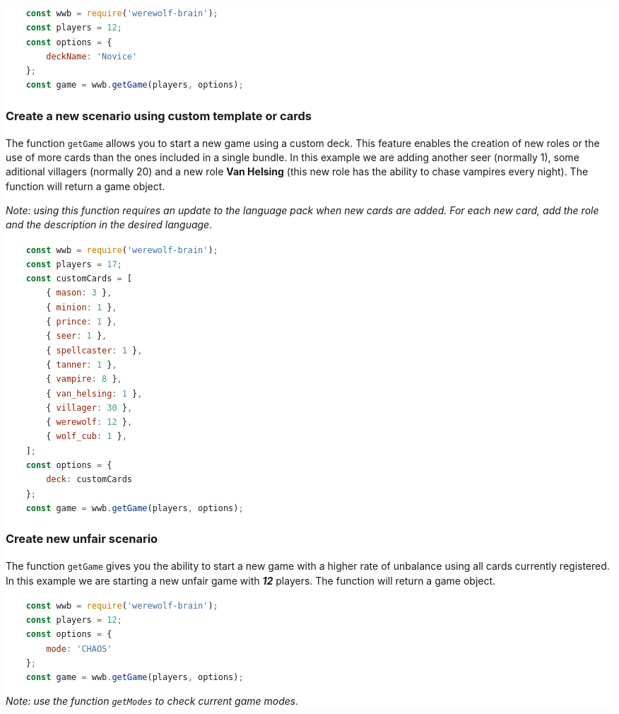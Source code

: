 ```javascript
    const wwb = require('werewolf-brain');
    const players = 12;
    const options = { 
        deckName: 'Novice'
    };
    const game = wwb.getGame(players, options);
```

### Create a new scenario using custom template or cards
The function `getGame` allows you to start a new game using a custom deck. This
feature enables the creation of new roles or the use of more cards than the ones
included in a single bundle. In this example we are adding another seer (normally
1), some aditional villagers (normally 20) and a new role **Van Helsing** (this new
role has the ability to chase vampires every night). The function will return a
game object.

*Note: using this function requires an update to the language pack when new cards*
*are added. For each new card, add the role and the description in the desired*
*language.*
```javascript
    const wwb = require('werewolf-brain');
    const players = 17;
    const customCards = [
        { mason: 3 },
        { minion: 1 },
        { prince: 1 },
        { seer: 1 },
        { spellcaster: 1 },
        { tanner: 1 },
        { vampire: 8 },
        { van_helsing: 1 },
        { villager: 30 },
        { werewolf: 12 },
        { wolf_cub: 1 },
    ];
    const options = { 
        deck: customCards
    };
    const game = wwb.getGame(players, options);
```

### Create new unfair scenario
The function `getGame` gives you the ability to start a new game with a higher rate
of unbalance using all cards currently registered. In this example we are starting
a new unfair game with ***12*** players. The function will return a game object.

```javascript
    const wwb = require('werewolf-brain');
    const players = 12;
    const options = { 
        mode: 'CHAOS'
    };
    const game = wwb.getGame(players, options);
```
*Note: use the function `getModes` to check current game modes.*
